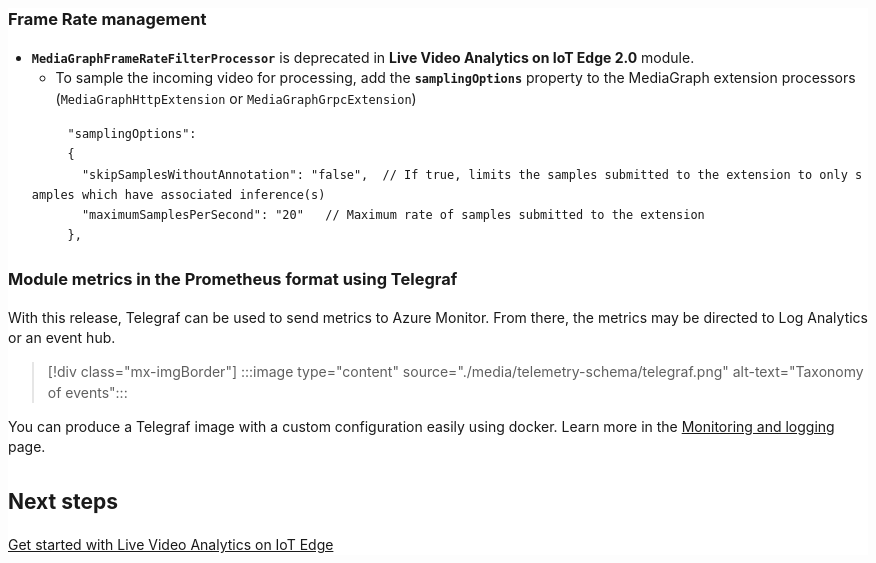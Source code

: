 
### Frame Rate management
* **`MediaGraphFrameRateFilterProcessor`** is deprecated in **Live Video Analytics on IoT Edge 2.0** module.
    * To sample the incoming video for processing, add the **`samplingOptions`** property to the MediaGraph extension processors (`MediaGraphHttpExtension` or `MediaGraphGrpcExtension`)  
     ```
          "samplingOptions": 
          {
            "skipSamplesWithoutAnnotation": "false",  // If true, limits the samples submitted to the extension to only samples which have associated inference(s) 
            "maximumSamplesPerSecond": "20"   // Maximum rate of samples submitted to the extension
          },
    ```
### Module metrics in the Prometheus format using Telegraf
With this release, Telegraf can be used to send metrics to Azure Monitor. From there, the metrics may be directed to Log Analytics or an event hub.

> [!div class="mx-imgBorder"]
> :::image type="content" source="./media/telemetry-schema/telegraf.png" alt-text="Taxonomy of events":::

You can produce a Telegraf image with a custom configuration easily using docker. Learn more in the [Monitoring and logging](monitoring-logging.md#azure-monitor-collection-via-telegraf) page.

## Next steps

[Get started with Live Video Analytics on IoT Edge](get-started-detect-motion-emit-events-quickstart.md)